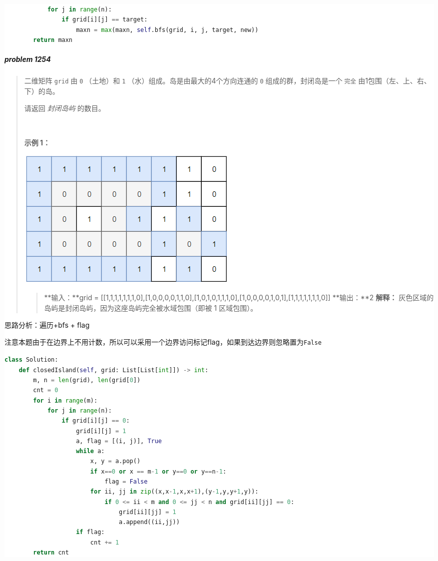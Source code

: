 ```python
            for j in range(n):
                if grid[i][j] == target:
                    maxn = max(maxn, self.bfs(grid, i, j, target, new))
        return maxn
```



##### problem 1254

> 二维矩阵 `grid`&nbsp;由 `0`&nbsp;（土地）和 `1`&nbsp;（水）组成。岛是由最大的4个方向连通的 `0`&nbsp;组成的群，封闭岛是一个&nbsp;`完全` 由1包围（左、上、右、下）的岛。
>
> 请返回 _封闭岛屿_ 的数目。
>
> &nbsp;
>
> **示例 1：**
>
> ![](.\images\sample_3_1610.png)
>
> > **输入：**grid = [[1,1,1,1,1,1,1,0],[1,0,0,0,0,1,1,0],[1,0,1,0,1,1,1,0],[1,0,0,0,0,1,0,1],[1,1,1,1,1,1,1,0]]
> > **输出：**2
> > **解释：**
> > 灰色区域的岛屿是封闭岛屿，因为这座岛屿完全被水域包围（即被 1 区域包围）。

思路分析：遍历+bfs + flag

注意本题由于在边界上不用计数，所以可以采用一个边界访问标记flag，如果到达边界则忽略置为`False`

```python
class Solution:
    def closedIsland(self, grid: List[List[int]]) -> int:
        m, n = len(grid), len(grid[0])
        cnt = 0
        for i in range(m):
            for j in range(n):
                if grid[i][j] == 0:
                    grid[i][j] = 1
                    a, flag = [(i, j)], True
                    while a:
                        x, y = a.pop()
                        if x==0 or x == m-1 or y==0 or y==n-1:
                            flag = False
                        for ii, jj in zip((x,x-1,x,x+1),(y-1,y,y+1,y)):
                            if 0 <= ii < m and 0 <= jj < n and grid[ii][jj] == 0:
                                grid[ii][jj] = 1
                                a.append((ii,jj))
                    if flag:
                        cnt += 1
        return cnt
```